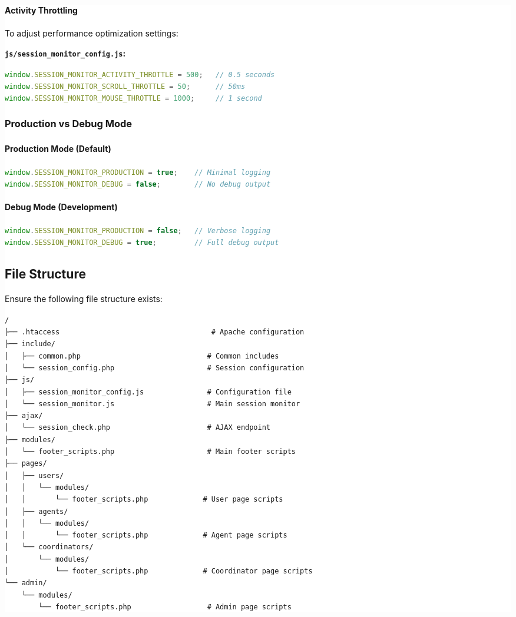 #### Activity Throttling
To adjust performance optimization settings:

**`js/session_monitor_config.js`:**
```javascript
window.SESSION_MONITOR_ACTIVITY_THROTTLE = 500;   // 0.5 seconds
window.SESSION_MONITOR_SCROLL_THROTTLE = 50;      // 50ms
window.SESSION_MONITOR_MOUSE_THROTTLE = 1000;     // 1 second
```

### Production vs Debug Mode

#### Production Mode (Default)
```javascript
window.SESSION_MONITOR_PRODUCTION = true;    // Minimal logging
window.SESSION_MONITOR_DEBUG = false;        // No debug output
```

#### Debug Mode (Development)
```javascript
window.SESSION_MONITOR_PRODUCTION = false;   // Verbose logging
window.SESSION_MONITOR_DEBUG = true;         // Full debug output
```

## File Structure

Ensure the following file structure exists:

```
/
├── .htaccess                                    # Apache configuration
├── include/
│   ├── common.php                              # Common includes
│   └── session_config.php                      # Session configuration
├── js/
│   ├── session_monitor_config.js               # Configuration file
│   └── session_monitor.js                      # Main session monitor
├── ajax/
│   └── session_check.php                       # AJAX endpoint
├── modules/
│   └── footer_scripts.php                      # Main footer scripts
├── pages/
│   ├── users/
│   │   └── modules/
│   │       └── footer_scripts.php             # User page scripts
│   ├── agents/
│   │   └── modules/
│   │       └── footer_scripts.php             # Agent page scripts
│   └── coordinators/
│       └── modules/
│           └── footer_scripts.php             # Coordinator page scripts
└── admin/
    └── modules/
        └── footer_scripts.php                  # Admin page scripts
```
